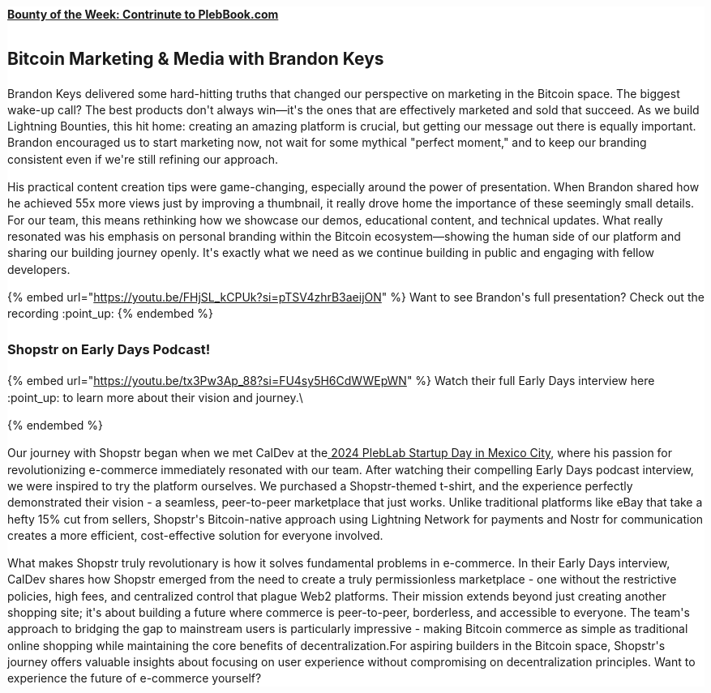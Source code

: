 #### [Bounty of the Week: Contrinute to PlebBook.com](week-4-lb-x-top-builder-recap.md#looking-ahead-whats-next-for-lightning-bounties)

## Bitcoin Marketing & Media with Brandon Keys

Brandon Keys delivered some hard-hitting truths that changed our perspective on marketing in the Bitcoin space. The biggest wake-up call? The best products don't always win—it's the ones that are effectively marketed and sold that succeed. As we build Lightning Bounties, this hit home: creating an amazing platform is crucial, but getting our message out there is equally important. Brandon encouraged us to start marketing now, not wait for some mythical "perfect moment," and to keep our branding consistent even if we're still refining our approach.&#x20;

His practical content creation tips were game-changing, especially around the power of presentation. When Brandon shared how he achieved 55x more views just by improving a thumbnail, it really drove home the importance of these seemingly small details. For our team, this means rethinking how we showcase our demos, educational content, and technical updates. What really resonated was his emphasis on personal branding within the Bitcoin ecosystem—showing the human side of our platform and sharing our building journey openly. It's exactly what we need as we continue building in public and engaging with fellow developers.&#x20;

{% embed url="https://youtu.be/FHjSL_kCPUk?si=pTSV4zhrB3aeijON" %}
Want to see Brandon's full presentation? Check out the recording :point\_up:
{% endembed %}

### Shopstr on Early Days Podcast!&#x20;

{% embed url="https://youtu.be/tx3Pw3Ap_88?si=FU4sy5H6CdWWEpWN" %}
Watch their full Early Days interview here :point\_up: to learn more about their vision and journey.\

{% endembed %}

Our journey with Shopstr began when we met CalDev at the[ 2024 PlebLab Startup Day in Mexico City](https://youtu.be/Tupe63Y8UT4?si=4x8bz0SBU3PAvs8V), where his passion for revolutionizing e-commerce immediately resonated with our team. After watching their compelling Early Days podcast interview, we were inspired to try the platform ourselves. We purchased a Shopstr-themed t-shirt, and the experience perfectly demonstrated their vision - a seamless, peer-to-peer marketplace that just works. Unlike traditional platforms like eBay that take a hefty 15% cut from sellers, Shopstr's Bitcoin-native approach using Lightning Network for payments and Nostr for communication creates a more efficient, cost-effective solution for everyone involved.

What makes Shopstr truly revolutionary is how it solves fundamental problems in e-commerce. In their Early Days interview, CalDev shares how Shopstr emerged from the need to create a truly permissionless marketplace - one without the restrictive policies, high fees, and centralized control that plague Web2 platforms. Their mission extends beyond just creating another shopping site; it's about building a future where commerce is peer-to-peer, borderless, and accessible to everyone. The team's approach to bridging the gap to mainstream users is particularly impressive - making Bitcoin commerce as simple as traditional online shopping while maintaining the core benefits of decentralization.For aspiring builders in the Bitcoin space, Shopstr's journey offers valuable insights about focusing on user experience without compromising on decentralization principles. Want to experience the future of e-commerce yourself?&#x20;
